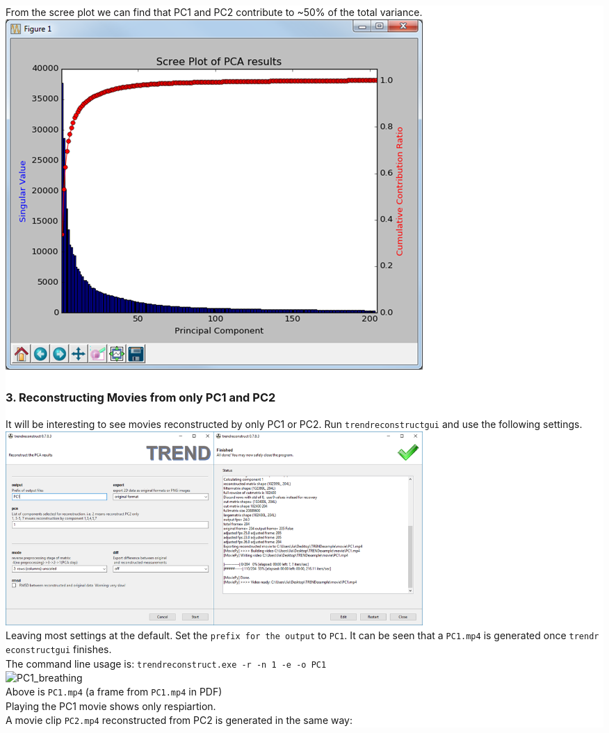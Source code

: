 From the scree plot we can find that PC1 and PC2 contribute to ~50% of 
the total variance.  
<img src="../png/png_tutorial/4_scree.png" alt="scree" width="600">  
### 3. Reconstructing Movies from only PC1 and PC2
It will be interesting to see movies reconstructed by only PC1 or PC2. Run 
`trendreconstructgui` and use the following settings.   
<img src="../png/png_tutorial/5_trendreconstruct_pc1.png" alt="reconstPC1" width="600">  
Leaving most settings at the default. Set the `prefix for the output` to 
`PC1`. It can be seen that a `PC1.mp4` is generated once `trendreconstructgui` 
finishes.  
The command line usage is: `trendreconstruct.exe -r -n 1 -e -o PC1`  
<img src="../png/png_tutorial/PC1.gif" alt="PC1_breathing" width="400">  
Above is `PC1.mp4` (a frame from `PC1.mp4` in PDF)  
Playing the PC1 movie shows only respiartion.  
A movie clip `PC2.mp4` reconstructed from PC2 is generated in the same way:  